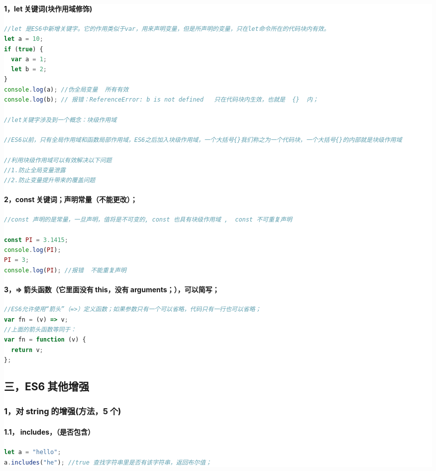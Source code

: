 #### 1，let 关键词(块作用域修饰)

```js
//let 是ES6中新增关键字。它的作用类似于var，用来声明变量，但是所声明的变量，只在let命令所在的代码块内有效。
let a = 10;
if (true) {
  var a = 1;
  let b = 2;
}
console.log(a); //伪全局变量  所有有效
console.log(b); // 报错：ReferenceError: b is not defined   只在代码块内生效，也就是  {}  内；

//let关键字涉及到一个概念：块级作用域

//ES6以前，只有全局作用域和函数局部作用域，ES6之后加入块级作用域，一个大括号{}我们称之为一个代码块，一个大括号{}的内部就是块级作用域

//利用块级作用域可以有效解决以下问题
//1.防止全局变量泄露
//2.防止变量提升带来的覆盖问题
```

#### 2，const 关键词；声明常量（不能更改）；

```js
//const 声明的是常量，一旦声明，值将是不可变的, const 也具有块级作用域 ,  const 不可重复声明

const PI = 3.1415;
console.log(PI);
PI = 3;
console.log(PI); //报错  不能重复声明
```

#### 3，=> 箭头函数（它里面没有 this，没有 arguments；），可以简写；

```js
//ES6允许使用“箭头”（=>）定义函数；如果参数只有一个可以省略，代码只有一行也可以省略；
var fn = (v) => v;
//上面的箭头函数等同于：
var fn = function (v) {
  return v;
};
```

## 三，ES6 其他增强

### 1，对 string 的增强(方法，5 个)

#### 1.1， includes，（是否包含）

```js
let a = "hello";
a.includes("he"); //true 查找字符串里是否有该字符串，返回布尔值；
```
